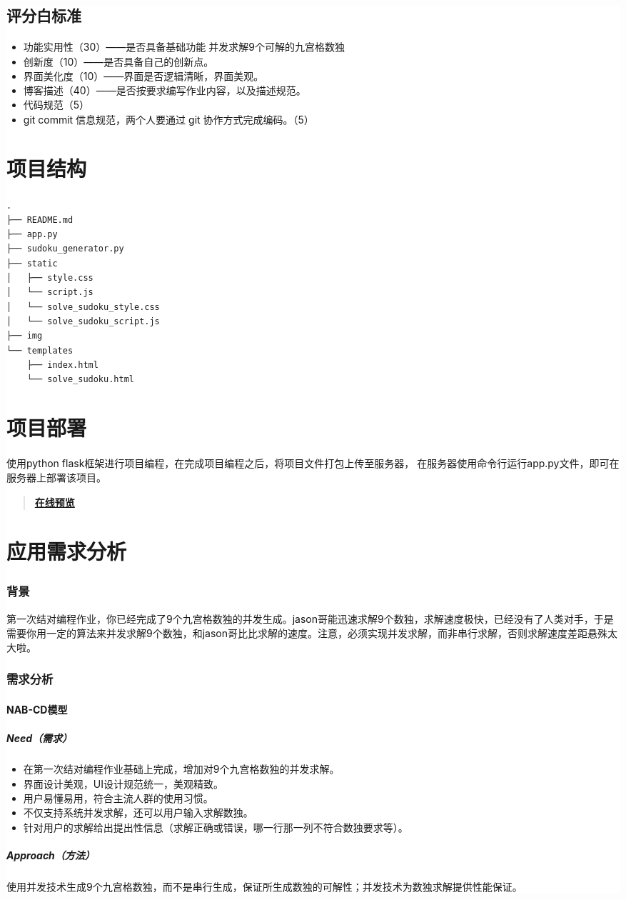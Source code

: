 ## 评分白标准
- 功能实用性（30）——是否具备基础功能 并发求解9个可解的九宫格数独
- 创新度（10）——是否具备自己的创新点。
- 界面美化度（10）——界面是否逻辑清晰，界面美观。
- 博客描述（40）——是否按要求编写作业内容，以及描述规范。
- 代码规范（5）
- git commit 信息规范，两个人要通过 git 协作方式完成编码。（5）

# 项目结构
    .
    ├── README.md
    ├── app.py
    ├── sudoku_generator.py
    ├── static
    │   ├── style.css
    │   └── script.js
    │   └── solve_sudoku_style.css
    │   └── solve_sudoku_script.js
    ├── img
    └── templates
        ├── index.html
        └── solve_sudoku.html

# 项目部署
使用python flask框架进行项目编程，在完成项目编程之后，将项目文件打包上传至服务器， 在服务器使用命令行运行app.py文件，即可在服务器上部署该项目。
> **[在线预览](http://shudu.andylive.cn/)**

# 应用需求分析

### 背景
第一次结对编程作业，你已经完成了9个九宫格数独的并发生成。jason哥能迅速求解9个数独，求解速度极快，已经没有了人类对手，于是需要你用一定的算法来并发求解9个数独，和jason哥比比求解的速度。注意，必须实现并发求解，而非串行求解，否则求解速度差距悬殊太大啦。

### 需求分析

#### NAB-CD模型

##### Need（需求）
- 在第一次结对编程作业基础上完成，增加对9个九宫格数独的并发求解。
- 界面设计美观，UI设计规范统一，美观精致。
- 用户易懂易用，符合主流人群的使用习惯。
- 不仅支持系统并发求解，还可以用户输入求解数独。
- 针对用户的求解给出提出性信息（求解正确或错误，哪一行那一列不符合数独要求等）。

##### Approach（方法）
使用并发技术生成9个九宫格数独，而不是串行生成，保证所生成数独的可解性；并发技术为数独求解提供性能保证。
